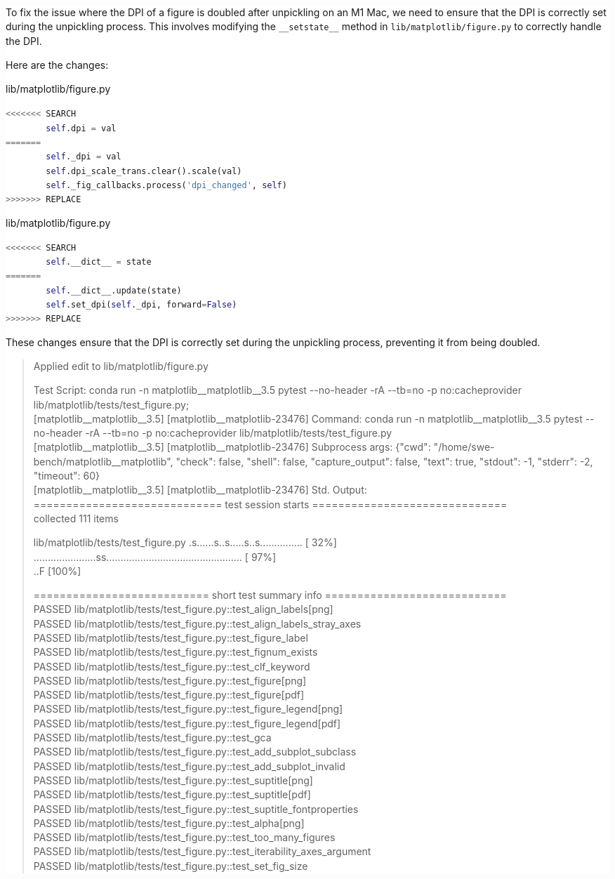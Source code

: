 To fix the issue where the DPI of a figure is doubled after unpickling on an M1 Mac, we need to ensure that the DPI is correctly set during the unpickling process. This involves modifying the `__setstate__` method in `lib/matplotlib/figure.py` to correctly handle the DPI.

Here are the changes:

lib/matplotlib/figure.py
```python
<<<<<<< SEARCH
        self.dpi = val
=======
        self._dpi = val
        self.dpi_scale_trans.clear().scale(val)
        self._fig_callbacks.process('dpi_changed', self)
>>>>>>> REPLACE
```

lib/matplotlib/figure.py
```python
<<<<<<< SEARCH
        self.__dict__ = state
=======
        self.__dict__.update(state)
        self.set_dpi(self._dpi, forward=False)
>>>>>>> REPLACE
```

These changes ensure that the DPI is correctly set during the unpickling process, preventing it from being doubled.

> Applied edit to lib/matplotlib/figure.py  
>   
> Test Script: conda run -n matplotlib__matplotlib__3.5 pytest --no-header -rA --tb=no -p no:cacheprovider lib/matplotlib/tests/test_figure.py;  
> [matplotlib__matplotlib__3.5] [matplotlib__matplotlib-23476] Command: conda run -n matplotlib__matplotlib__3.5 pytest --no-header -rA --tb=no -p no:cacheprovider lib/matplotlib/tests/test_figure.py   
> [matplotlib__matplotlib__3.5] [matplotlib__matplotlib-23476] Subprocess args: {"cwd": "/home/swe-bench/matplotlib__matplotlib", "check": false, "shell": false, "capture_output": false, "text": true, "stdout": -1, "stderr": -2, "timeout": 60}   
> [matplotlib__matplotlib__3.5] [matplotlib__matplotlib-23476] Std. Output:  
> ============================= test session starts ==============================  
> collected 111 items  
>   
> lib/matplotlib/tests/test_figure.py .s......s..s.....s..s............... [ 32%]  
> ......................ss................................................ [ 97%]  
> ..F                                                                      [100%]  
>   
> =========================== short test summary info ============================  
> PASSED lib/matplotlib/tests/test_figure.py::test_align_labels[png]  
> PASSED lib/matplotlib/tests/test_figure.py::test_align_labels_stray_axes  
> PASSED lib/matplotlib/tests/test_figure.py::test_figure_label  
> PASSED lib/matplotlib/tests/test_figure.py::test_fignum_exists  
> PASSED lib/matplotlib/tests/test_figure.py::test_clf_keyword  
> PASSED lib/matplotlib/tests/test_figure.py::test_figure[png]  
> PASSED lib/matplotlib/tests/test_figure.py::test_figure[pdf]  
> PASSED lib/matplotlib/tests/test_figure.py::test_figure_legend[png]  
> PASSED lib/matplotlib/tests/test_figure.py::test_figure_legend[pdf]  
> PASSED lib/matplotlib/tests/test_figure.py::test_gca  
> PASSED lib/matplotlib/tests/test_figure.py::test_add_subplot_subclass  
> PASSED lib/matplotlib/tests/test_figure.py::test_add_subplot_invalid  
> PASSED lib/matplotlib/tests/test_figure.py::test_suptitle[png]  
> PASSED lib/matplotlib/tests/test_figure.py::test_suptitle[pdf]  
> PASSED lib/matplotlib/tests/test_figure.py::test_suptitle_fontproperties  
> PASSED lib/matplotlib/tests/test_figure.py::test_alpha[png]  
> PASSED lib/matplotlib/tests/test_figure.py::test_too_many_figures  
> PASSED lib/matplotlib/tests/test_figure.py::test_iterability_axes_argument  
> PASSED lib/matplotlib/tests/test_figure.py::test_set_fig_size  